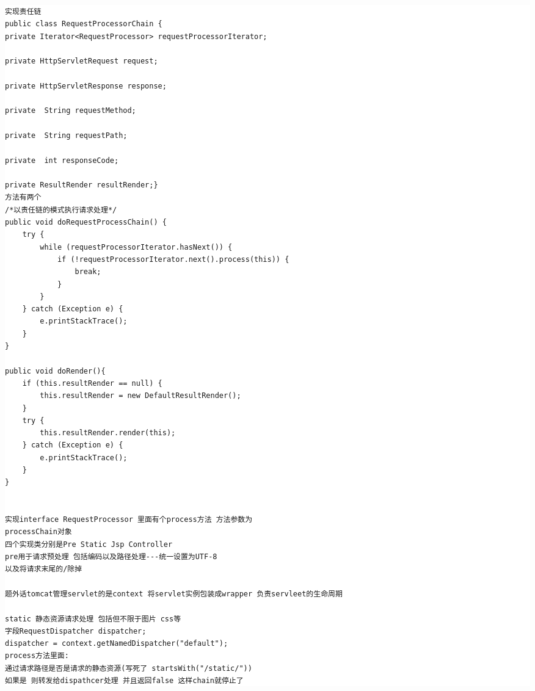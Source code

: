     实现责任链
    public class RequestProcessorChain {
    private Iterator<RequestProcessor> requestProcessorIterator;

    private HttpServletRequest request;

    private HttpServletResponse response;

    private  String requestMethod;

    private  String requestPath;

    private  int responseCode;

    private ResultRender resultRender;}
    方法有两个 
    /*以责任链的模式执行请求处理*/
    public void doRequestProcessChain() {
        try {
            while (requestProcessorIterator.hasNext()) {
                if (!requestProcessorIterator.next().process(this)) {
                    break;
                }
            }
        } catch (Exception e) {
            e.printStackTrace();
        }
    }

    public void doRender(){
        if (this.resultRender == null) {
            this.resultRender = new DefaultResultRender();
        }
        try {
            this.resultRender.render(this);
        } catch (Exception e) {
            e.printStackTrace();
        }
    }


    实现interface RequestProcessor 里面有个process方法 方法参数为
    processChain对象
    四个实现类分别是Pre Static Jsp Controller 
    pre用于请求预处理 包括编码以及路径处理---统一设置为UTF-8 
    以及将请求末尾的/除掉
    
    题外话tomcat管理servlet的是context 将servlet实例包装成wrapper 负责servleet的生命周期
    
    static 静态资源请求处理 包括但不限于图片 css等
    字段RequestDispatcher dispatcher;
    dispatcher = context.getNamedDispatcher("default");
    process方法里面:
    通过请求路径是否是请求的静态资源(写死了 startsWith("/static/"))
    如果是 则转发给dispathcer处理 并且返回false 这样chain就停止了
    